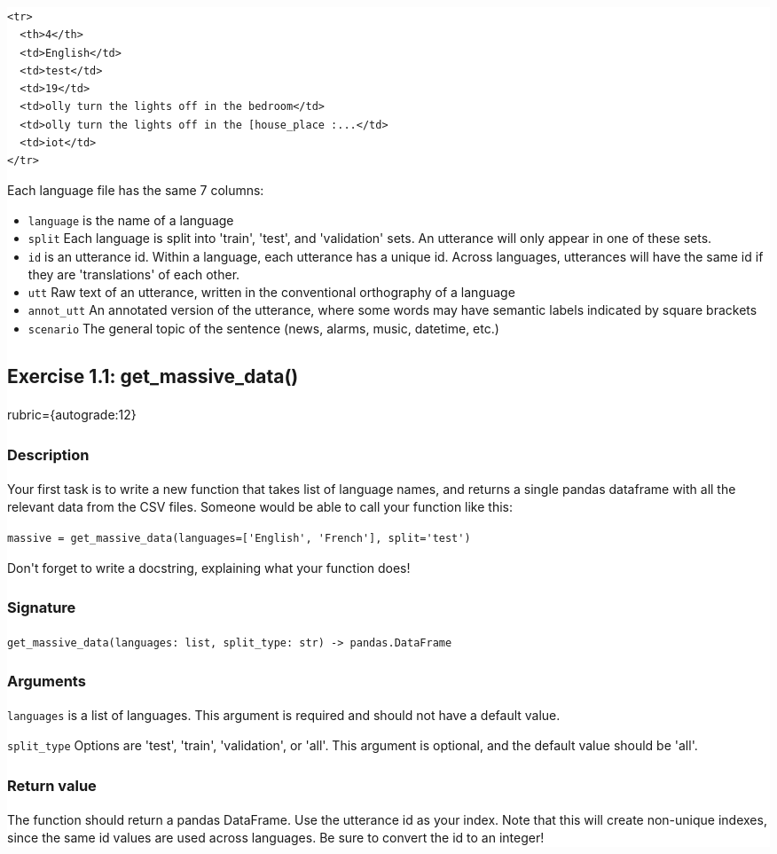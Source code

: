     <tr>
      <th>4</th>
      <td>English</td>
      <td>test</td>
      <td>19</td>
      <td>olly turn the lights off in the bedroom</td>
      <td>olly turn the lights off in the [house_place :...</td>
      <td>iot</td>
    </tr>
  </tbody>
</table>
</div>



Each language file has the same 7 columns:
- `language` is the name of a language
- `split` Each language is split into 'train', 'test', and 'validation' sets. An utterance will only appear in one of these sets.
- `id` is an utterance id. Within a language, each utterance has a unique id. Across languages, utterances will have the same id if they are 'translations' of each other.
- `utt` Raw text of an utterance, written in the conventional orthography of a language
- `annot_utt` An annotated version of the utterance, where some words may have semantic labels indicated by square brackets
- `scenario` The general topic of the sentence (news, alarms, music, datetime, etc.)

## Exercise 1.1: get_massive_data()
rubric={autograde:12}

### Description

Your first task is to write a new function that takes list of language names, and returns a single pandas dataframe with all the relevant data from the CSV files. Someone would be able to call your function like this:

`massive = get_massive_data(languages=['English', 'French'], split='test')`

Don't forget to write a docstring, explaining what your function does!

### Signature

`get_massive_data(languages: list, split_type: str) -> pandas.DataFrame`

### Arguments

`languages` is a list of languages. This argument is required and should not have a default value. 

`split_type` Options are 'test', 'train', 'validation', or 'all'. This argument is optional, and the default value should be 'all'.

### Return value
The function should return a pandas DataFrame. Use the utterance id as your index. Note that this will create non-unique indexes, since the same id values are used across languages.  Be sure to convert the id to an integer! 
